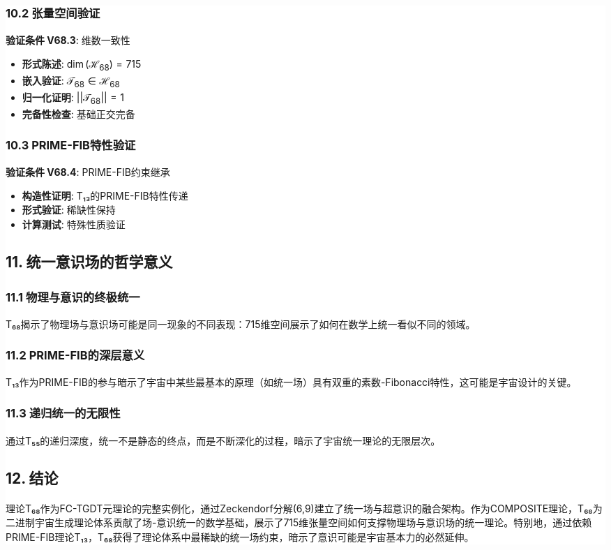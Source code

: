 ### 10.2 张量空间验证
**验证条件 V68.3**: 维数一致性
- **形式陈述**: $\dim(\mathcal{H}_{68}) = 715$
- **嵌入验证**: $\mathcal{T}_{68} \in \mathcal{H}_{68}$
- **归一化证明**: $||\mathcal{T}_{68}|| = 1$
- **完备性检查**: 基础正交完备

### 10.3 PRIME-FIB特性验证
**验证条件 V68.4**: PRIME-FIB约束继承
- **构造性证明**: T₁₃的PRIME-FIB特性传递
- **形式验证**: 稀缺性保持
- **计算测试**: 特殊性质验证

## 11. 统一意识场的哲学意义

### 11.1 物理与意识的终极统一
T₆₈揭示了物理场与意识场可能是同一现象的不同表现：715维空间展示了如何在数学上统一看似不同的领域。

### 11.2 PRIME-FIB的深层意义
T₁₃作为PRIME-FIB的参与暗示了宇宙中某些最基本的原理（如统一场）具有双重的素数-Fibonacci特性，这可能是宇宙设计的关键。

### 11.3 递归统一的无限性
通过T₅₅的递归深度，统一不是静态的终点，而是不断深化的过程，暗示了宇宙统一理论的无限层次。

## 12. 结论

理论T₆₈作为FC-TGDT元理论的完整实例化，通过Zeckendorf分解(6,9)建立了统一场与超意识的融合架构。作为COMPOSITE理论，T₆₈为二进制宇宙生成理论体系贡献了场-意识统一的数学基础，展示了715维张量空间如何支撑物理场与意识场的统一理论。特别地，通过依赖PRIME-FIB理论T₁₃，T₆₈获得了理论体系中最稀缺的统一场约束，暗示了意识可能是宇宙基本力的必然延伸。